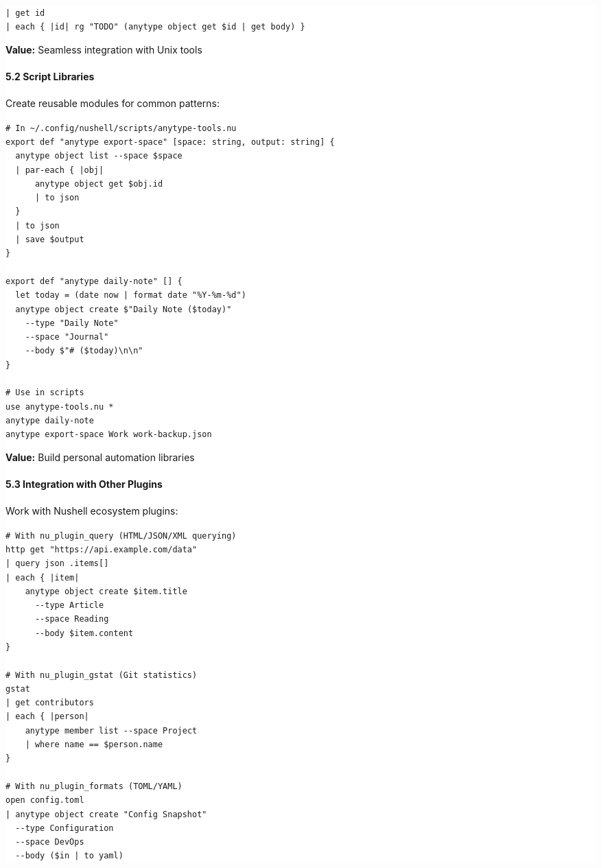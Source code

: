 ```nushell
| get id
| each { |id| rg "TODO" (anytype object get $id | get body) }
```

**Value:** Seamless integration with Unix tools

#### 5.2 Script Libraries
Create reusable modules for common patterns:

```nushell
# In ~/.config/nushell/scripts/anytype-tools.nu
export def "anytype export-space" [space: string, output: string] {
  anytype object list --space $space
  | par-each { |obj|
      anytype object get $obj.id
      | to json
  }
  | to json
  | save $output
}

export def "anytype daily-note" [] {
  let today = (date now | format date "%Y-%m-%d")
  anytype object create $"Daily Note ($today)"
    --type "Daily Note"
    --space "Journal"
    --body $"# ($today)\n\n"
}

# Use in scripts
use anytype-tools.nu *
anytype daily-note
anytype export-space Work work-backup.json
```

**Value:** Build personal automation libraries

#### 5.3 Integration with Other Plugins
Work with Nushell ecosystem plugins:

```nushell
# With nu_plugin_query (HTML/JSON/XML querying)
http get "https://api.example.com/data"
| query json .items[]
| each { |item|
    anytype object create $item.title
      --type Article
      --space Reading
      --body $item.content
}

# With nu_plugin_gstat (Git statistics)
gstat
| get contributors
| each { |person|
    anytype member list --space Project
    | where name == $person.name
}

# With nu_plugin_formats (TOML/YAML)
open config.toml
| anytype object create "Config Snapshot"
  --type Configuration
  --space DevOps
  --body ($in | to yaml)
```